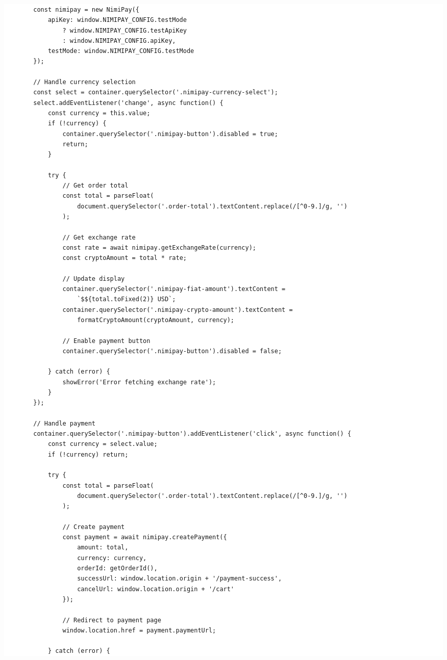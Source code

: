 ```html
        const nimipay = new NimiPay({
            apiKey: window.NIMIPAY_CONFIG.testMode 
                ? window.NIMIPAY_CONFIG.testApiKey 
                : window.NIMIPAY_CONFIG.apiKey,
            testMode: window.NIMIPAY_CONFIG.testMode
        });

        // Handle currency selection
        const select = container.querySelector('.nimipay-currency-select');
        select.addEventListener('change', async function() {
            const currency = this.value;
            if (!currency) {
                container.querySelector('.nimipay-button').disabled = true;
                return;
            }

            try {
                // Get order total
                const total = parseFloat(
                    document.querySelector('.order-total').textContent.replace(/[^0-9.]/g, '')
                );

                // Get exchange rate
                const rate = await nimipay.getExchangeRate(currency);
                const cryptoAmount = total * rate;

                // Update display
                container.querySelector('.nimipay-fiat-amount').textContent = 
                    `$${total.toFixed(2)} USD`;
                container.querySelector('.nimipay-crypto-amount').textContent = 
                    formatCryptoAmount(cryptoAmount, currency);

                // Enable payment button
                container.querySelector('.nimipay-button').disabled = false;

            } catch (error) {
                showError('Error fetching exchange rate');
            }
        });

        // Handle payment
        container.querySelector('.nimipay-button').addEventListener('click', async function() {
            const currency = select.value;
            if (!currency) return;

            try {
                const total = parseFloat(
                    document.querySelector('.order-total').textContent.replace(/[^0-9.]/g, '')
                );

                // Create payment
                const payment = await nimipay.createPayment({
                    amount: total,
                    currency: currency,
                    orderId: getOrderId(),
                    successUrl: window.location.origin + '/payment-success',
                    cancelUrl: window.location.origin + '/cart'
                });

                // Redirect to payment page
                window.location.href = payment.paymentUrl;

            } catch (error) {
```